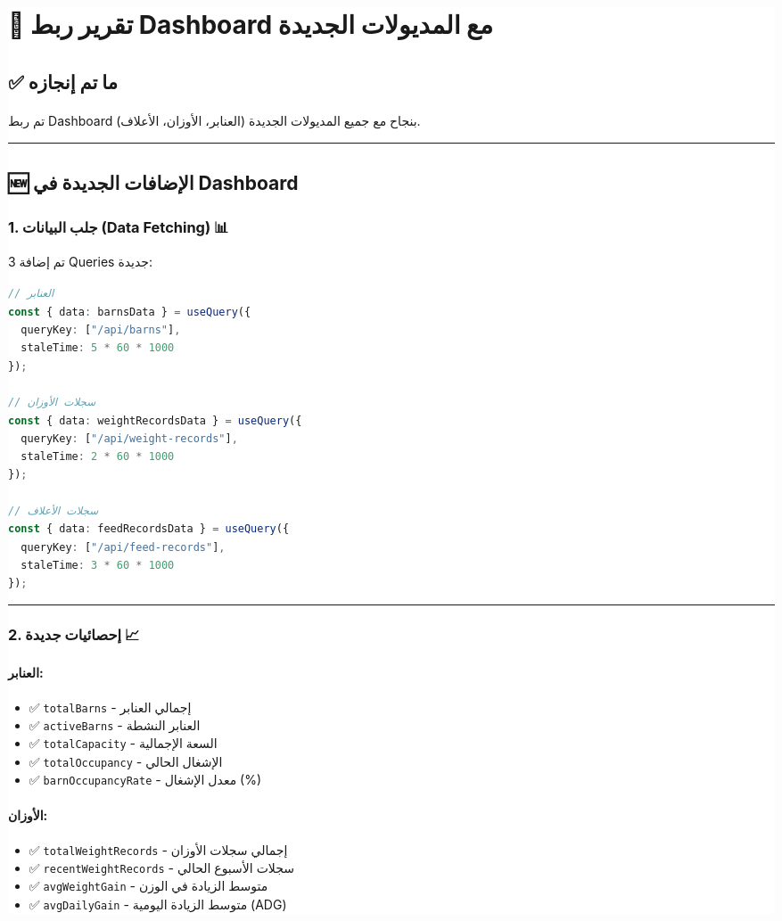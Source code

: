 # 🎯 تقرير ربط Dashboard مع المديولات الجديدة

## ✅ ما تم إنجازه

تم ربط Dashboard بنجاح مع جميع المديولات الجديدة (العنابر، الأوزان، الأعلاف).

---

## 🆕 الإضافات الجديدة في Dashboard

### 1. **جلب البيانات (Data Fetching)** 📊

تم إضافة 3 Queries جديدة:

```typescript
// العنابر
const { data: barnsData } = useQuery({ 
  queryKey: ["/api/barns"],
  staleTime: 5 * 60 * 1000
});

// سجلات الأوزان
const { data: weightRecordsData } = useQuery({ 
  queryKey: ["/api/weight-records"],
  staleTime: 2 * 60 * 1000
});

// سجلات الأعلاف
const { data: feedRecordsData } = useQuery({ 
  queryKey: ["/api/feed-records"],
  staleTime: 3 * 60 * 1000
});
```

---

### 2. **إحصائيات جديدة** 📈

#### العنابر:
- ✅ `totalBarns` - إجمالي العنابر
- ✅ `activeBarns` - العنابر النشطة
- ✅ `totalCapacity` - السعة الإجمالية
- ✅ `totalOccupancy` - الإشغال الحالي
- ✅ `barnOccupancyRate` - معدل الإشغال (%)

#### الأوزان:
- ✅ `totalWeightRecords` - إجمالي سجلات الأوزان
- ✅ `recentWeightRecords` - سجلات الأسبوع الحالي
- ✅ `avgWeightGain` - متوسط الزيادة في الوزن
- ✅ `avgDailyGain` - متوسط الزيادة اليومية (ADG)
